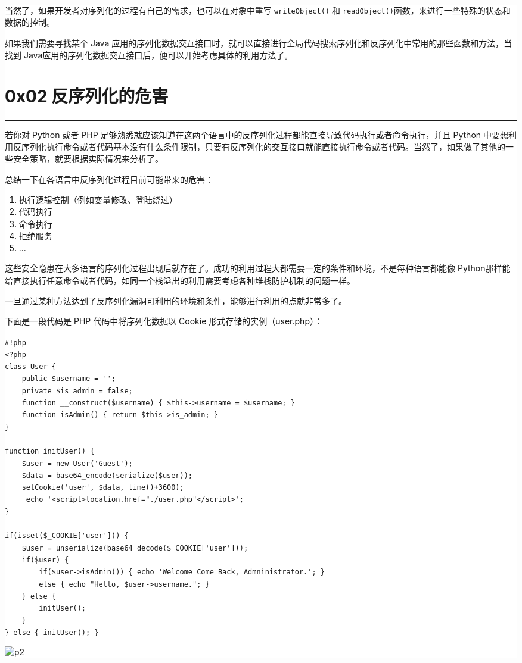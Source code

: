 当然了，如果开发者对序列化的过程有自己的需求，也可以在对象中重写 `writeObject()` 和 `readObject()`函数，来进行一些特殊的状态和数据的控制。

如果我们需要寻找某个 Java 应用的序列化数据交互接口时，就可以直接进行全局代码搜索序列化和反序列化中常用的那些函数和方法，当找到 Java应用的序列化数据交互接口后，便可以开始考虑具体的利用方法了。

# 0x02 反序列化的危害

* * *

若你对 Python 或者 PHP 足够熟悉就应该知道在这两个语言中的反序列化过程都能直接导致代码执行或者命令执行，并且 Python 中要想利用反序列化执行命令或者代码基本没有什么条件限制，只要有反序列化的交互接口就能直接执行命令或者代码。当然了，如果做了其他的一些安全策略，就要根据实际情况来分析了。

总结一下在各语言中反序列化过程目前可能带来的危害：

  1. 执行逻辑控制（例如变量修改、登陆绕过）
  2. 代码执行
  3. 命令执行
  4. 拒绝服务
  5. ...

这些安全隐患在大多语言的序列化过程出现后就存在了。成功的利用过程大都需要一定的条件和环境，不是每种语言都能像 Python那样能给直接执行任意命令或者代码，如同一个栈溢出的利用需要考虑各种堆栈防护机制的问题一样。

一旦通过某种方法达到了反序列化漏洞可利用的环境和条件，能够进行利用的点就非常多了。

下面是一段代码是 PHP 代码中将序列化数据以 Cookie 形式存储的实例（user.php）：

    
    
    #!php
    <?php
    class User {
        public $username = '';
        private $is_admin = false;
        function __construct($username) { $this->username = $username; }
        function isAdmin() { return $this->is_admin; }
    }   
    
    function initUser() {
        $user = new User('Guest');
        $data = base64_encode(serialize($user));
        setCookie('user', $data, time()+3600);
         echo '<script>location.href="./user.php"</script>';
    }   
    
    if(isset($_COOKIE['user'])) {
        $user = unserialize(base64_decode($_COOKIE['user']));
        if($user) {
            if($user->isAdmin()) { echo 'Welcome Come Back, Admninistrator.'; }
            else { echo "Hello, $user->username."; }
        } else {
            initUser();
        }
    } else { initUser(); }
    

![p2](http://static.wooyun.org//drops/20151127/2015112709300083367228.png)
